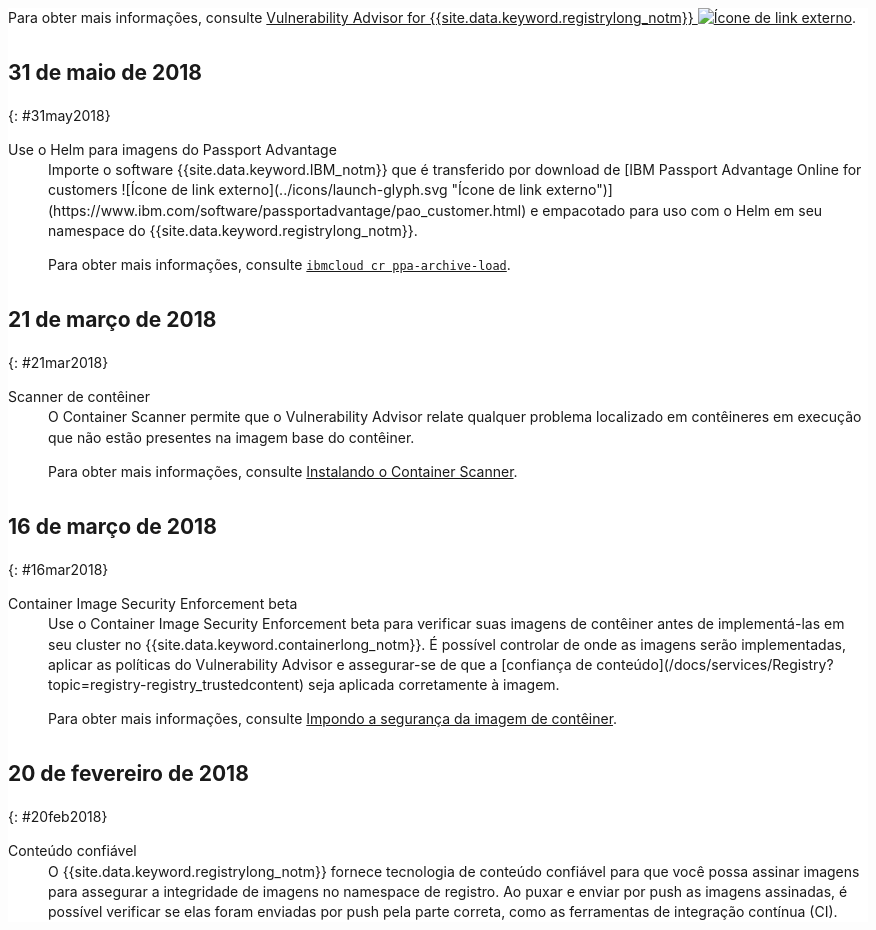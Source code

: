   Para obter mais informações, consulte [Vulnerability Advisor for {{site.data.keyword.registrylong_notm}} ![Ícone de link externo](../../icons/launch-glyph.svg "Ícone de link externo")](https://cloud.ibm.com/apidocs/container-registry/va).</dd>
</dl>

## 31 de maio de 2018
{: #31may2018}

<dl>
  <dt>Use o Helm para imagens do Passport Advantage</dt>
  <dd>Importe o software {{site.data.keyword.IBM_notm}} que é transferido por download de [IBM Passport Advantage Online for customers ![Ícone de link externo](../icons/launch-glyph.svg "Ícone de link externo")](https://www.ibm.com/software/passportadvantage/pao_customer.html) e empacotado para uso com o Helm em seu namespace do {{site.data.keyword.registrylong_notm}}.

  Para obter mais informações, consulte [`ibmcloud cr ppa-archive-load`](/docs/services/Registry?topic=container-registry-cli-plugin-containerregcli#bx_cr_ppa_archive_load).</dd>
</dl>

## 21 de março de 2018
{: #21mar2018}

<dl>
  <dt>Scanner de contêiner</dt>
  <dd>O Container Scanner permite que o Vulnerability Advisor relate qualquer problema localizado em contêineres em execução que não estão presentes na imagem base do contêiner.

  Para obter mais informações, consulte [Instalando o Container Scanner](/docs/services/Registry?topic=va-va_index#va_install_container_scanner).</dd>
</dl>

## 16 de março de 2018
{: #16mar2018}

<dl>
  <dt>Container Image Security Enforcement beta</dt>
  <dd>Use o Container Image Security Enforcement beta para verificar suas imagens de contêiner antes de implementá-las em seu cluster no {{site.data.keyword.containerlong_notm}}. É possível controlar de onde as imagens serão implementadas, aplicar as políticas do Vulnerability Advisor e assegurar-se de que a [confiança de conteúdo](/docs/services/Registry?topic=registry-registry_trustedcontent) seja aplicada corretamente à imagem.

  Para obter mais informações, consulte [Impondo a segurança da imagem de contêiner](/docs/services/Registry?topic=registry-security_enforce#security_enforce).</dd>
</dl>

## 20 de fevereiro de 2018
{: #20feb2018}

<dl>
  <dt>Conteúdo confiável</dt>
  <dd>O {{site.data.keyword.registrylong_notm}} fornece tecnologia de conteúdo confiável para que você possa assinar imagens para assegurar a integridade de imagens no namespace de registro. Ao puxar e enviar por push as imagens assinadas, é possível verificar se elas foram enviadas por push pela parte correta, como as ferramentas de integração contínua (CI).
